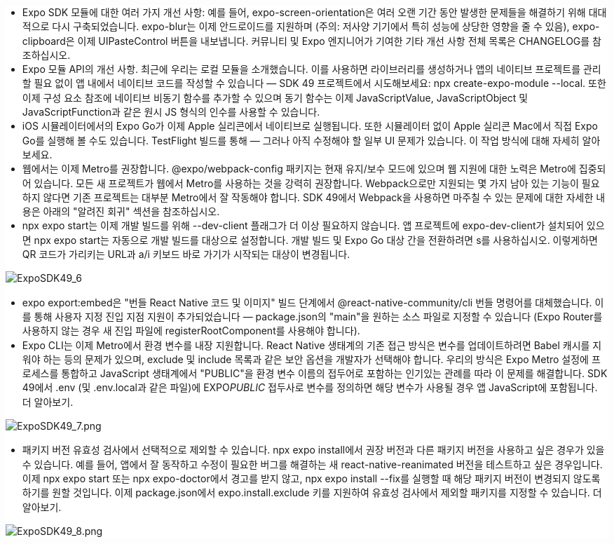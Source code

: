 - Expo SDK 모듈에 대한 여러 가지 개선 사항: 예를 들어, expo-screen-orientation은 여러 오랜 기간 동안 발생한 문제들을 해결하기 위해 대대적으로 다시 구축되었습니다. expo-blur는 이제 안드로이드를 지원하며 (주의: 저사양 기기에서 특히 성능에 상당한 영향을 줄 수 있음), expo-clipboard은 이제 UIPasteControl 버튼을 내보냅니다. 커뮤니티 및 Expo 엔지니어가 기여한 기타 개선 사항 전체 목록은 CHANGELOG를 참조하십시오.
- Expo 모듈 API의 개선 사항. 최근에 우리는 로컬 모듈을 소개했습니다. 이를 사용하면 라이브러리를 생성하거나 앱의 네이티브 프로젝트를 관리할 필요 없이 앱 내에서 네이티브 코드를 작성할 수 있습니다 — SDK 49 프로젝트에서 시도해보세요: npx create-expo-module --local. 또한 이제 구성 요소 참조에 네이티브 비동기 함수를 추가할 수 있으며 동기 함수는 이제 JavaScriptValue, JavaScriptObject 및 JavaScriptFunction과 같은 원시 JS 형식의 인수를 사용할 수 있습니다.
- iOS 시뮬레이터에서의 Expo Go가 이제 Apple 실리콘에서 네이티브로 실행됩니다. 또한 시뮬레이터 없이 Apple 실리콘 Mac에서 직접 Expo Go를 실행해 볼 수도 있습니다. TestFlight 빌드를 통해 — 그러나 아직 수정해야 할 일부 UI 문제가 있습니다. 이 작업 방식에 대해 자세히 알아보세요.
- 웹에서는 이제 Metro를 권장합니다. @expo/webpack-config 패키지는 현재 유지/보수 모드에 있으며 웹 지원에 대한 노력은 Metro에 집중되어 있습니다. 모든 새 프로젝트가 웹에서 Metro를 사용하는 것을 강력히 권장합니다. Webpack으로만 지원되는 몇 가지 남아 있는 기능이 필요하지 않다면 기존 프로젝트는 대부분 Metro에서 잘 작동해야 합니다. SDK 49에서 Webpack을 사용하면 마주칠 수 있는 문제에 대한 자세한 내용은 아래의 "알려진 회귀" 섹션을 참조하십시오.
- npx expo start는 이제 개발 빌드를 위해 --dev-client 플래그가 더 이상 필요하지 않습니다. 앱 프로젝트에 expo-dev-client가 설치되어 있으면 npx expo start는 자동으로 개발 빌드를 대상으로 설정합니다. 개발 빌드 및 Expo Go 대상 간을 전환하려면 s를 사용하십시오. 이렇게하면 QR 코드가 가리키는 URL과 a/i 키보드 바로 가기가 시작되는 대상이 변경됩니다.

![ExpoSDK49_6](/assets/img/ExpoSDK49_6.png)



<ins class="adsbygoogle"
     style="display:block"
     data-ad-client="ca-pub-4877378276818686"
     data-ad-slot="1898504329"
     data-ad-format="auto"
     data-full-width-responsive="true"></ins>

<script>
     (adsbygoogle = window.adsbygoogle || []).push({});
</script>

- expo export:embed은 "번들 React Native 코드 및 이미지" 빌드 단계에서 @react-native-community/cli 번들 명령어를 대체했습니다. 이를 통해 사용자 지정 진입 지점 지원이 추가되었습니다 — package.json의 "main"을 원하는 소스 파일로 지정할 수 있습니다 (Expo Router를 사용하지 않는 경우 새 진입 파일에 registerRootComponent를 사용해야 합니다).
- Expo CLI는 이제 Metro에서 환경 변수를 내장 지원합니다. React Native 생태계의 기존 접근 방식은 변수를 업데이트하려면 Babel 캐시를 지워야 하는 등의 문제가 있으며, exclude 및 include 목록과 같은 보안 옵션을 개발자가 선택해야 합니다. 우리의 방식은 Expo Metro 설정에 프로세스를 통합하고 JavaScript 생태계에서 "PUBLIC"을 환경 변수 이름의 접두어로 포함하는 인기있는 관례를 따라 이 문제를 해결합니다. SDK 49에서 .env (및 .env.local과 같은 파일)에 EXPO*PUBLIC* 접두사로 변수를 정의하면 해당 변수가 사용될 경우 앱 JavaScript에 포함됩니다. 더 알아보기.

![ExpoSDK49_7.png](/assets/img/ExpoSDK49_7.png)

- 패키지 버전 유효성 검사에서 선택적으로 제외할 수 있습니다. npx expo install에서 권장 버전과 다른 패키지 버전을 사용하고 싶은 경우가 있을 수 있습니다. 예를 들어, 앱에서 잘 동작하고 수정이 필요한 버그를 해결하는 새 react-native-reanimated 버전을 테스트하고 싶은 경우입니다. 이제 npx expo start 또는 npx expo-doctor에서 경고를 받지 않고, npx expo install --fix를 실행할 때 해당 패키지 버전이 변경되지 않도록하기를 원할 것입니다. 이제 package.json에서 expo.install.exclude 키를 지원하여 유효성 검사에서 제외할 패키지를 지정할 수 있습니다. 더 알아보기.

![ExpoSDK49_8.png](/assets/img/ExpoSDK49_8.png)



<ins class="adsbygoogle"
     style="display:block"
     data-ad-client="ca-pub-4877378276818686"
     data-ad-slot="1898504329"
     data-ad-format="auto"
     data-full-width-responsive="true"></ins>
